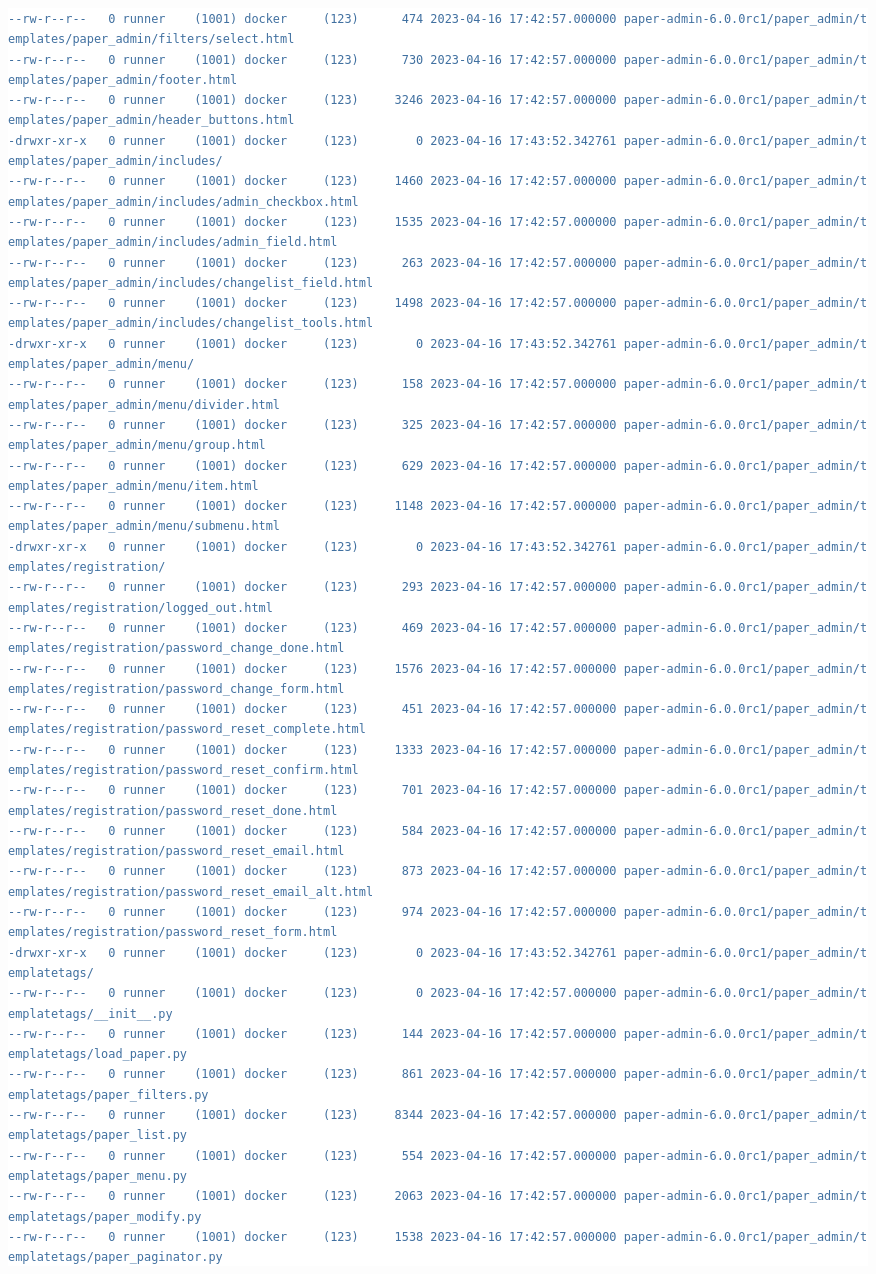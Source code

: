 ```diff
--rw-r--r--   0 runner    (1001) docker     (123)      474 2023-04-16 17:42:57.000000 paper-admin-6.0.0rc1/paper_admin/templates/paper_admin/filters/select.html
--rw-r--r--   0 runner    (1001) docker     (123)      730 2023-04-16 17:42:57.000000 paper-admin-6.0.0rc1/paper_admin/templates/paper_admin/footer.html
--rw-r--r--   0 runner    (1001) docker     (123)     3246 2023-04-16 17:42:57.000000 paper-admin-6.0.0rc1/paper_admin/templates/paper_admin/header_buttons.html
-drwxr-xr-x   0 runner    (1001) docker     (123)        0 2023-04-16 17:43:52.342761 paper-admin-6.0.0rc1/paper_admin/templates/paper_admin/includes/
--rw-r--r--   0 runner    (1001) docker     (123)     1460 2023-04-16 17:42:57.000000 paper-admin-6.0.0rc1/paper_admin/templates/paper_admin/includes/admin_checkbox.html
--rw-r--r--   0 runner    (1001) docker     (123)     1535 2023-04-16 17:42:57.000000 paper-admin-6.0.0rc1/paper_admin/templates/paper_admin/includes/admin_field.html
--rw-r--r--   0 runner    (1001) docker     (123)      263 2023-04-16 17:42:57.000000 paper-admin-6.0.0rc1/paper_admin/templates/paper_admin/includes/changelist_field.html
--rw-r--r--   0 runner    (1001) docker     (123)     1498 2023-04-16 17:42:57.000000 paper-admin-6.0.0rc1/paper_admin/templates/paper_admin/includes/changelist_tools.html
-drwxr-xr-x   0 runner    (1001) docker     (123)        0 2023-04-16 17:43:52.342761 paper-admin-6.0.0rc1/paper_admin/templates/paper_admin/menu/
--rw-r--r--   0 runner    (1001) docker     (123)      158 2023-04-16 17:42:57.000000 paper-admin-6.0.0rc1/paper_admin/templates/paper_admin/menu/divider.html
--rw-r--r--   0 runner    (1001) docker     (123)      325 2023-04-16 17:42:57.000000 paper-admin-6.0.0rc1/paper_admin/templates/paper_admin/menu/group.html
--rw-r--r--   0 runner    (1001) docker     (123)      629 2023-04-16 17:42:57.000000 paper-admin-6.0.0rc1/paper_admin/templates/paper_admin/menu/item.html
--rw-r--r--   0 runner    (1001) docker     (123)     1148 2023-04-16 17:42:57.000000 paper-admin-6.0.0rc1/paper_admin/templates/paper_admin/menu/submenu.html
-drwxr-xr-x   0 runner    (1001) docker     (123)        0 2023-04-16 17:43:52.342761 paper-admin-6.0.0rc1/paper_admin/templates/registration/
--rw-r--r--   0 runner    (1001) docker     (123)      293 2023-04-16 17:42:57.000000 paper-admin-6.0.0rc1/paper_admin/templates/registration/logged_out.html
--rw-r--r--   0 runner    (1001) docker     (123)      469 2023-04-16 17:42:57.000000 paper-admin-6.0.0rc1/paper_admin/templates/registration/password_change_done.html
--rw-r--r--   0 runner    (1001) docker     (123)     1576 2023-04-16 17:42:57.000000 paper-admin-6.0.0rc1/paper_admin/templates/registration/password_change_form.html
--rw-r--r--   0 runner    (1001) docker     (123)      451 2023-04-16 17:42:57.000000 paper-admin-6.0.0rc1/paper_admin/templates/registration/password_reset_complete.html
--rw-r--r--   0 runner    (1001) docker     (123)     1333 2023-04-16 17:42:57.000000 paper-admin-6.0.0rc1/paper_admin/templates/registration/password_reset_confirm.html
--rw-r--r--   0 runner    (1001) docker     (123)      701 2023-04-16 17:42:57.000000 paper-admin-6.0.0rc1/paper_admin/templates/registration/password_reset_done.html
--rw-r--r--   0 runner    (1001) docker     (123)      584 2023-04-16 17:42:57.000000 paper-admin-6.0.0rc1/paper_admin/templates/registration/password_reset_email.html
--rw-r--r--   0 runner    (1001) docker     (123)      873 2023-04-16 17:42:57.000000 paper-admin-6.0.0rc1/paper_admin/templates/registration/password_reset_email_alt.html
--rw-r--r--   0 runner    (1001) docker     (123)      974 2023-04-16 17:42:57.000000 paper-admin-6.0.0rc1/paper_admin/templates/registration/password_reset_form.html
-drwxr-xr-x   0 runner    (1001) docker     (123)        0 2023-04-16 17:43:52.342761 paper-admin-6.0.0rc1/paper_admin/templatetags/
--rw-r--r--   0 runner    (1001) docker     (123)        0 2023-04-16 17:42:57.000000 paper-admin-6.0.0rc1/paper_admin/templatetags/__init__.py
--rw-r--r--   0 runner    (1001) docker     (123)      144 2023-04-16 17:42:57.000000 paper-admin-6.0.0rc1/paper_admin/templatetags/load_paper.py
--rw-r--r--   0 runner    (1001) docker     (123)      861 2023-04-16 17:42:57.000000 paper-admin-6.0.0rc1/paper_admin/templatetags/paper_filters.py
--rw-r--r--   0 runner    (1001) docker     (123)     8344 2023-04-16 17:42:57.000000 paper-admin-6.0.0rc1/paper_admin/templatetags/paper_list.py
--rw-r--r--   0 runner    (1001) docker     (123)      554 2023-04-16 17:42:57.000000 paper-admin-6.0.0rc1/paper_admin/templatetags/paper_menu.py
--rw-r--r--   0 runner    (1001) docker     (123)     2063 2023-04-16 17:42:57.000000 paper-admin-6.0.0rc1/paper_admin/templatetags/paper_modify.py
--rw-r--r--   0 runner    (1001) docker     (123)     1538 2023-04-16 17:42:57.000000 paper-admin-6.0.0rc1/paper_admin/templatetags/paper_paginator.py
```